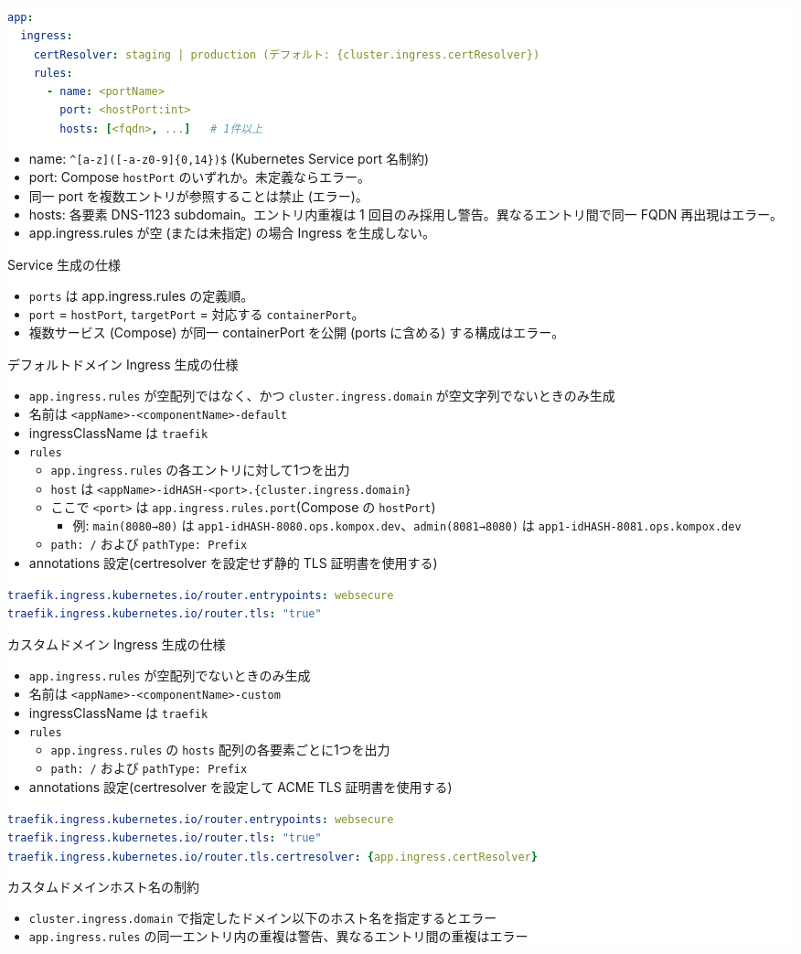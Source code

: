 ```yaml
app:
  ingress:
    certResolver: staging | production (デフォルト: {cluster.ingress.certResolver})
    rules:
      - name: <portName>
        port: <hostPort:int>
        hosts: [<fqdn>, ...]   # 1件以上
```

- name: `^[a-z]([-a-z0-9]{0,14})$` (Kubernetes Service port 名制約)
- port: Compose `hostPort` のいずれか。未定義ならエラー。
- 同一 port を複数エントリが参照することは禁止 (エラー)。
- hosts: 各要素 DNS-1123 subdomain。エントリ内重複は 1 回目のみ採用し警告。異なるエントリ間で同一 FQDN 再出現はエラー。
- app.ingress.rules が空 (または未指定) の場合 Ingress を生成しない。

Service 生成の仕様
- `ports` は app.ingress.rules の定義順。
- `port` = `hostPort`, `targetPort` = 対応する `containerPort`。
- 複数サービス (Compose) が同一 containerPort を公開 (ports に含める) する構成はエラー。

デフォルトドメイン Ingress 生成の仕様
- `app.ingress.rules` が空配列ではなく、かつ `cluster.ingress.domain` が空文字列でないときのみ生成
- 名前は `<appName>-<componentName>-default`
- ingressClassName は `traefik`
- `rules`
  - `app.ingress.rules` の各エントリに対して1つを出力
  - `host` は `<appName>-idHASH-<port>.{cluster.ingress.domain}`
  - ここで `<port>` は `app.ingress.rules.port`(Compose の `hostPort`)
    - 例: `main(8080→80)` は `app1-idHASH-8080.ops.kompox.dev`、`admin(8081→8080)` は `app1-idHASH-8081.ops.kompox.dev`
  - `path: /` および `pathType: Prefix`
- annotations 設定(certresolver を設定せず静的 TLS 証明書を使用する)
```yaml
traefik.ingress.kubernetes.io/router.entrypoints: websecure
traefik.ingress.kubernetes.io/router.tls: "true"
```

カスタムドメイン Ingress 生成の仕様
- `app.ingress.rules` が空配列でないときのみ生成
- 名前は `<appName>-<componentName>-custom`
- ingressClassName は `traefik`
- `rules`
  - `app.ingress.rules` の `hosts` 配列の各要素ごとに1つを出力
  - `path: /` および `pathType: Prefix`
- annotations 設定(certresolver を設定して ACME TLS 証明書を使用する)
```yaml
traefik.ingress.kubernetes.io/router.entrypoints: websecure
traefik.ingress.kubernetes.io/router.tls: "true"
traefik.ingress.kubernetes.io/router.tls.certresolver: {app.ingress.certResolver}
```

カスタムドメインホスト名の制約
- `cluster.ingress.domain` で指定したドメイン以下のホスト名を指定するとエラー
- `app.ingress.rules` の同一エントリ内の重複は警告、異なるエントリ間の重複はエラー


[K4x-ADR-003]: ../adr/K4x-ADR-003.md
[K4x-ADR-005]: ../adr/K4x-ADR-005.md
[K4x-ADR-014]: ../adr/K4x-ADR-014.md
[Kompox-ProviderDriver-AKS.ja.md]: ./Kompox-ProviderDriver-AKS.ja.md